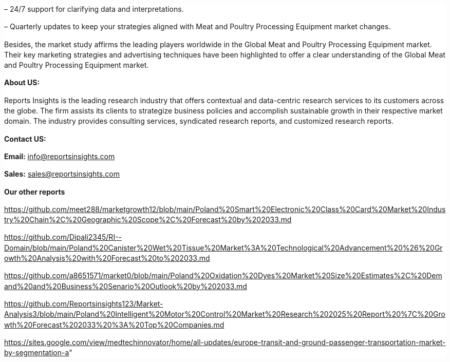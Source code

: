 – 24/7 support for clarifying data and interpretations.

– Quarterly updates to keep your strategies aligned with Meat and Poultry Processing Equipment market changes.

Besides, the market study affirms the leading players worldwide in the Global Meat and Poultry Processing Equipment market. Their key marketing strategies and advertising techniques have been highlighted to offer a clear understanding of the Global Meat and Poultry Processing Equipment market.

<strong><strong>About US</strong>:</strong>

Reports Insights is the leading research industry that offers contextual and data-centric research services to its customers across the globe. The firm assists its clients to strategize business policies and accomplish sustainable growth in their respective market domain. The industry provides consulting services, syndicated research reports, and customized research reports.

<strong>Contact US:</strong>

<p class=><b>Email:</b> <a href=mailto:info@reportsinsights.com>info@reportsinsights.com</a></p>
<p class=><b>Sales:</b> <a href=mailto:sales@reportsinsights.com>sales@reportsinsights.com</a></p>

<strong>Our other reports</strong>

<a href=https://github.com/meet288/marketgrowth12/blob/main/Poland%20Smart%20Electronic%20Class%20Card%20Market%20Industry%20Chain%2C%20Geographic%20Scope%2C%20Forecast%20by%202033.md>https://github.com/meet288/marketgrowth12/blob/main/Poland%20Smart%20Electronic%20Class%20Card%20Market%20Industry%20Chain%2C%20Geographic%20Scope%2C%20Forecast%20by%202033.md</a>

<a href=https://github.com/Dipali2345/RI--Domain/blob/main/Poland%20Canister%20Wet%20Tissue%20Market%3A%20Technological%20Advancement%20%26%20Growth%20Analysis%20with%20Forecast%20to%202033.md>https://github.com/Dipali2345/RI--Domain/blob/main/Poland%20Canister%20Wet%20Tissue%20Market%3A%20Technological%20Advancement%20%26%20Growth%20Analysis%20with%20Forecast%20to%202033.md</a>

<a href=https://github.com/a8651571/market0/blob/main/Poland%20Oxidation%20Dyes%20Market%20Size%20Estimates%2C%20Demand%20and%20Business%20Senario%20Outlook%20by%202033.md>https://github.com/a8651571/market0/blob/main/Poland%20Oxidation%20Dyes%20Market%20Size%20Estimates%2C%20Demand%20and%20Business%20Senario%20Outlook%20by%202033.md</a>

<a href=https://github.com/Reportsinsights123/Market-Analysis3/blob/main/Poland%20Intelligent%20Motor%20Control%20Market%20Research%202025%20Report%20%7C%20Growth%20Forecast%202033%20%3A%20Top%20Companies.md>https://github.com/Reportsinsights123/Market-Analysis3/blob/main/Poland%20Intelligent%20Motor%20Control%20Market%20Research%202025%20Report%20%7C%20Growth%20Forecast%202033%20%3A%20Top%20Companies.md</a>

<a href=https://sites.google.com/view/medtechinnovator/home/all-updates/europe-transit-and-ground-passenger-transportation-market-by-segmentation-a>https://sites.google.com/view/medtechinnovator/home/all-updates/europe-transit-and-ground-passenger-transportation-market-by-segmentation-a</a>"
